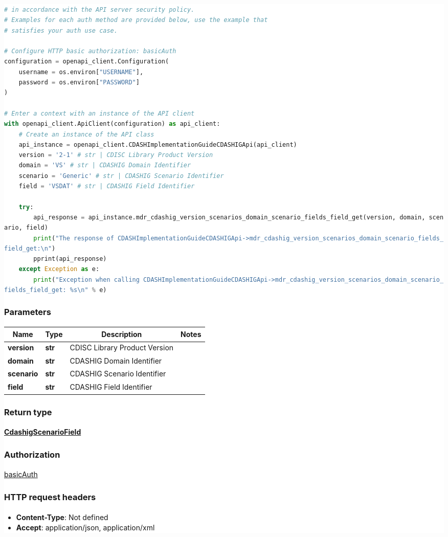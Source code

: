 ```python
# in accordance with the API server security policy.
# Examples for each auth method are provided below, use the example that
# satisfies your auth use case.

# Configure HTTP basic authorization: basicAuth
configuration = openapi_client.Configuration(
    username = os.environ["USERNAME"],
    password = os.environ["PASSWORD"]
)

# Enter a context with an instance of the API client
with openapi_client.ApiClient(configuration) as api_client:
    # Create an instance of the API class
    api_instance = openapi_client.CDASHImplementationGuideCDASHIGApi(api_client)
    version = '2-1' # str | CDISC Library Product Version
    domain = 'VS' # str | CDASHIG Domain Identifier
    scenario = 'Generic' # str | CDASHIG Scenario Identifier
    field = 'VSDAT' # str | CDASHIG Field Identifier

    try:
        api_response = api_instance.mdr_cdashig_version_scenarios_domain_scenario_fields_field_get(version, domain, scenario, field)
        print("The response of CDASHImplementationGuideCDASHIGApi->mdr_cdashig_version_scenarios_domain_scenario_fields_field_get:\n")
        pprint(api_response)
    except Exception as e:
        print("Exception when calling CDASHImplementationGuideCDASHIGApi->mdr_cdashig_version_scenarios_domain_scenario_fields_field_get: %s\n" % e)
```



### Parameters

Name | Type | Description  | Notes
------------- | ------------- | ------------- | -------------
 **version** | **str**| CDISC Library Product Version | 
 **domain** | **str**| CDASHIG Domain Identifier | 
 **scenario** | **str**| CDASHIG Scenario Identifier | 
 **field** | **str**| CDASHIG Field Identifier | 

### Return type

[**CdashigScenarioField**](CdashigScenarioField.md)

### Authorization

[basicAuth](../README.md#basicAuth)

### HTTP request headers

 - **Content-Type**: Not defined
 - **Accept**: application/json, application/xml
